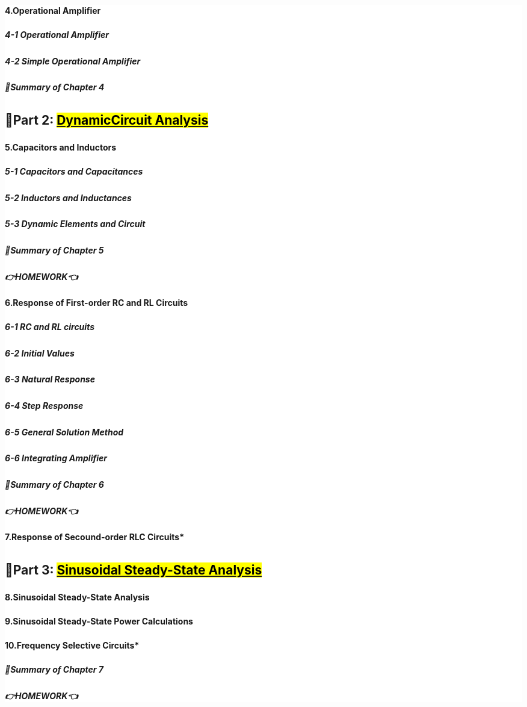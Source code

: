 #### 4.Operational Amplifier

#####     4-1 Operational Amplifier

#####     4-2 Simple Operational Amplifier

##### 🌟Summary of Chapter 4

## 🤡Part 2: <u><mark>DynamicCircuit Analysis</mark></u>

#### 5.Capacitors and Inductors

#####     5-1 Capacitors and Capacitances

#####     5-2 Inductors and Inductances

#####     5-3 Dynamic Elements and Circuit

##### 🌟Summary of Chapter 5

##### 👉HOMEWORK👈

#### 6.Response of First-order RC and RL Circuits

#####     6-1 RC and RL circuits

#####     6-2 Initial Values

#####     6-3 Natural Response

#####     6-4 Step Response

#####     6-5 General Solution Method

##### 6-6 Integrating Amplifier

##### 🌟Summary of Chapter 6

##### 👉HOMEWORK👈

#### 7.Response of Secound-order RLC Circuits*

## 🤡Part 3: <u><mark>Sinusoidal Steady-State Analysis</mark></u>

#### 8.Sinusoidal Steady-State Analysis

#### 9.Sinusoidal Steady-State Power Calculations

#### 10.Frequency Selective Circuits*

##### 🌟Summary of Chapter 7

##### 👉HOMEWORK👈
